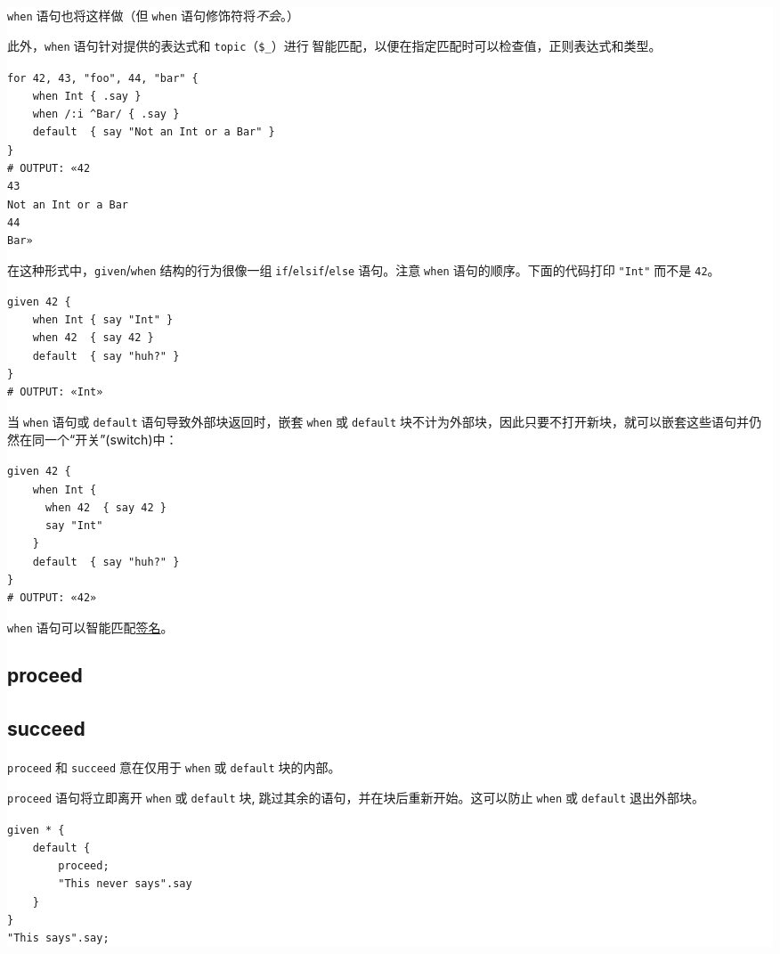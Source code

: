 `when` 语句也将这样做（但 `when` 语句修饰符将*不会*。）

此外，`when` 语句针对提供的表达式和 `topic`（`$_`）进行 智能匹配，以便在指定匹配时可以检查值，正则表达式和类型。

```perl6
for 42, 43, "foo", 44, "bar" {
    when Int { .say }
    when /:i ^Bar/ { .say }
    default  { say "Not an Int or a Bar" }
}
# OUTPUT: «42
43
Not an Int or a Bar
44
Bar» 
```

在这种形式中，`given`/`when` 结构的行为很像一组 `if`/`elsif`/`else` 语句。注意 `when` 语句的顺序。下面的代码打印 `"Int"` 而不是 `42`。

```perl6
given 42 {
    when Int { say "Int" }
    when 42  { say 42 }
    default  { say "huh?" }
}
# OUTPUT: «Int» 
```

当 `when` 语句或 `default` 语句导致外部块返回时，嵌套 `when` 或 `default` 块不计为外部块，因此只要不打开新块，就可以嵌套这些语句并仍然在同一个“开关”(switch)中：

```perl6
given 42 {
    when Int {
      when 42  { say 42 }
      say "Int"
    }
    default  { say "huh?" }
}
# OUTPUT: «42» 
```

`when` 语句可以智能匹配[签名](https://docs.perl6.org/language/syntax#Signature_literals)。

## proceed

## succeed

`proceed` 和 `succeed` 意在仅用于 `when` 或 `default` 块的内部。

`proceed` 语句将立即离开 `when` 或 `default` 块, 跳过其余的语句，并在块后重新开始。这可以防止 `when` 或 `default` 退出外部块。

```perl6
given * {
    default {
        proceed;
        "This never says".say
    }
}
"This says".say;
```
